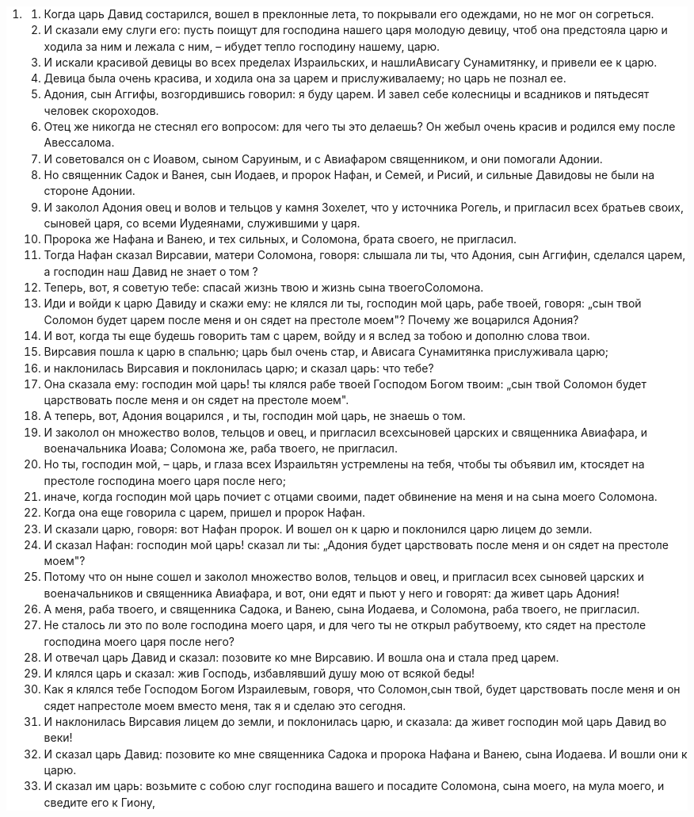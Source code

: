 <ol>
  <li>
    <ol>
      <li>Когда царь Давид состарился, вошел в преклонные лета, то покрывали его одеждами, но не мог он согреться.</li>
      <li>И сказали ему слуги его: пусть поищут для господина нашего царя молодую девицу, чтоб она предстояла царю и ходила за ним и лежала с ним, – ибудет тепло господину нашему, царю.</li>
      <li>И искали красивой девицы во всех пределах Израильских, и нашлиАвисагу Сунамитянку, и привели ее к царю.</li>
      <li>Девица была очень красива, и ходила она за царем и прислуживалаему; но царь не познал ее.</li>
      <li>Адония, сын Аггифы, возгордившись говорил: я буду царем. И завел себе колесницы и всадников и пятьдесят человек скороходов.</li>
      <li>Отец же никогда не стеснял его вопросом: для чего ты это делаешь? Он жебыл очень красив и родился ему после Авессалома.</li>
      <li>И советовался он с Иоавом, сыном Саруиным, и с Авиафаром священником, и они помогали Адонии.</li>
      <li>Но священник Садок и Ванея, сын Иодаев, и пророк Нафан, и Семей, и Рисий, и сильные Давидовы не были на стороне Адонии.</li>
      <li>И заколол Адония овец и волов и тельцов у камня Зохелет, что у источника Рогель, и пригласил всех братьев своих, сыновей царя, со всеми Иудеянами, служившими у царя.</li>
      <li>Пророка же Нафана и Ванею, и тех сильных, и Соломона, брата своего, не пригласил.</li>
      <li>Тогда Нафан сказал Вирсавии, матери Соломона, говоря: слышала ли ты, что Адония, сын Аггифин, сделался царем, а господин наш Давид не знает о том ?</li>
      <li>Теперь, вот, я советую тебе: спасай жизнь твою и жизнь сына твоегоСоломона.</li>
      <li>Иди и войди к царю Давиду и скажи ему: не клялся ли ты, господин мой царь, рабе твоей, говоря: „сын твой Соломон будет царем после меня и он сядет на престоле моем"? Почему же воцарился Адония?</li>
      <li>И вот, когда ты еще будешь говорить там с царем, войду и я вслед за тобою и дополню слова твои.</li>
      <li>Вирсавия пошла к царю в спальню; царь был очень стар, и Ависага Сунамитянка прислуживала царю;</li>
      <li>и наклонилась Вирсавия и поклонилась царю; и сказал царь: что тебе?</li>
      <li>Она сказала ему: господин мой царь! ты клялся рабе твоей Господом Богом твоим: „сын твой Соломон будет царствовать после меня и он сядет на престоле моем".</li>
      <li>А теперь, вот, Адония воцарился , и ты, господин мой царь, не знаешь о том.</li>
      <li>И заколол он множество волов, тельцов и овец, и пригласил всехсыновей царских и священника Авиафара, и военачальника Иоава; Соломона же, раба твоего, не пригласил.</li>
      <li>Но ты, господин мой, – царь, и глаза всех Израильтян устремлены на тебя, чтобы ты объявил им, ктосядет на престоле господина моего царя после него;</li>
      <li>иначе, когда господин мой царь почиет с отцами своими, падет обвинение на меня и на сына моего Соломона.</li>
      <li>Когда она еще говорила с царем, пришел и пророк Нафан.</li>
      <li>И сказали царю, говоря: вот Нафан пророк. И вошел он к царю и поклонился царю лицем до земли.</li>
      <li>И сказал Нафан: господин мой царь! сказал ли ты: „Адония будет царствовать после меня и он сядет на престоле моем"?</li>
      <li>Потому что он ныне сошел и заколол множество волов, тельцов и овец, и пригласил всех сыновей царских и военачальников и священника Авиафара, и вот, они едят и пьют у него и говорят: да живет царь Адония!</li>
      <li>А меня, раба твоего, и священника Садока, и Ванею, сына Иодаева, и Соломона, раба твоего, не пригласил.</li>
      <li>Не сталось ли это по воле господина моего царя, и для чего ты не открыл рабутвоему, кто сядет на престоле господина моего царя после него?</li>
      <li>И отвечал царь Давид и сказал: позовите ко мне Вирсавию. И вошла она и стала пред царем.</li>
      <li>И клялся царь и сказал: жив Господь, избавлявший душу мою от всякой беды!</li>
      <li>Как я клялся тебе Господом Богом Израилевым, говоря, что Соломон,сын твой, будет царствовать после меня и он сядет напрестоле моем вместо меня, так я и сделаю это сегодня.</li>
      <li>И наклонилась Вирсавия лицем до земли, и поклонилась царю, и сказала: да живет господин мой царь Давид во веки!</li>
      <li>И сказал царь Давид: позовите ко мне священника Садока и пророка Нафана и Ванею, сына Иодаева. И вошли они к царю.</li>
      <li>И сказал им царь: возьмите с собою слуг господина вашего и посадите Соломона, сына моего, на мула моего, и сведите его к Гиону,</li>